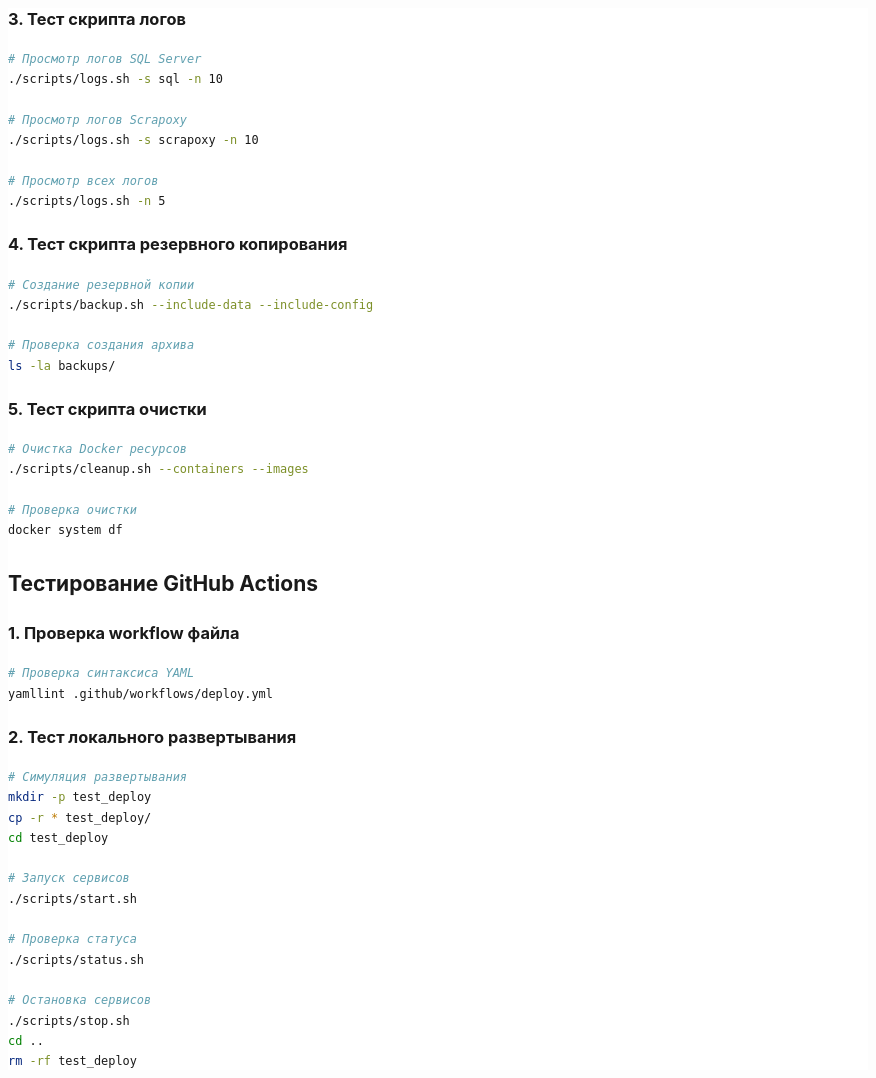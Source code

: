 ### 3. Тест скрипта логов
```bash
# Просмотр логов SQL Server
./scripts/logs.sh -s sql -n 10

# Просмотр логов Scrapoxy
./scripts/logs.sh -s scrapoxy -n 10

# Просмотр всех логов
./scripts/logs.sh -n 5
```

### 4. Тест скрипта резервного копирования
```bash
# Создание резервной копии
./scripts/backup.sh --include-data --include-config

# Проверка создания архива
ls -la backups/
```

### 5. Тест скрипта очистки
```bash
# Очистка Docker ресурсов
./scripts/cleanup.sh --containers --images

# Проверка очистки
docker system df
```

## Тестирование GitHub Actions

### 1. Проверка workflow файла
```bash
# Проверка синтаксиса YAML
yamllint .github/workflows/deploy.yml
```

### 2. Тест локального развертывания
```bash
# Симуляция развертывания
mkdir -p test_deploy
cp -r * test_deploy/
cd test_deploy

# Запуск сервисов
./scripts/start.sh

# Проверка статуса
./scripts/status.sh

# Остановка сервисов
./scripts/stop.sh
cd ..
rm -rf test_deploy
```
